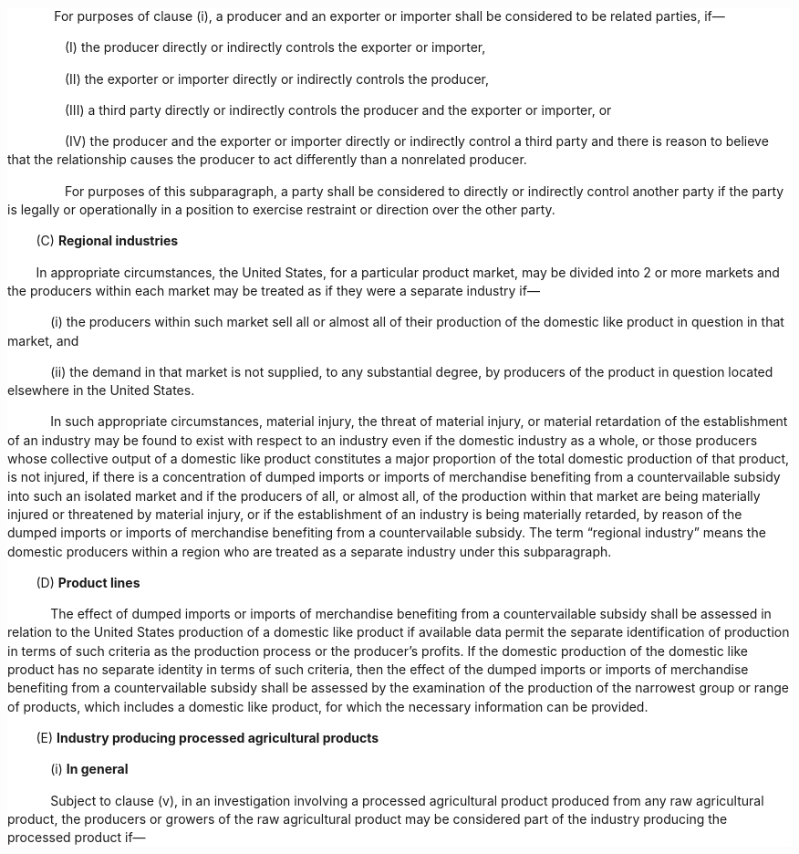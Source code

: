              For purposes of clause (i), a producer and an exporter or importer shall be considered to be related parties, if—

                (I) the producer directly or indirectly controls the exporter or importer,

                (II) the exporter or importer directly or indirectly controls the producer,

                (III) a third party directly or indirectly controls the producer and the exporter or importer, or

                (IV) the producer and the exporter or importer directly or indirectly control a third party and there is reason to believe that the relationship causes the producer to act differently than a nonrelated producer.

                For purposes of this subparagraph, a party shall be considered to directly or indirectly control another party if the party is legally or operationally in a position to exercise restraint or direction over the other party.

        (C) __Regional industries__ 

        In appropriate circumstances, the United States, for a particular product market, may be divided into 2 or more markets and the producers within each market may be treated as if they were a separate industry if—

            (i) the producers within such market sell all or almost all of their production of the domestic like product in question in that market, and

            (ii) the demand in that market is not supplied, to any substantial degree, by producers of the product in question located elsewhere in the United States.

            In such appropriate circumstances, material injury, the threat of material injury, or material retardation of the establishment of an industry may be found to exist with respect to an industry even if the domestic industry as a whole, or those producers whose collective output of a domestic like product constitutes a major proportion of the total domestic production of that product, is not injured, if there is a concentration of dumped imports or imports of merchandise benefiting from a countervailable subsidy into such an isolated market and if the producers of all, or almost all, of the production within that market are being materially injured or threatened by material injury, or if the establishment of an industry is being materially retarded, by reason of the dumped imports or imports of merchandise benefiting from a countervailable subsidy. The term “regional industry” means the domestic producers within a region who are treated as a separate industry under this subparagraph.

        (D) __Product lines__ 

            The effect of dumped imports or imports of merchandise benefiting from a countervailable subsidy shall be assessed in relation to the United States production of a domestic like product if available data permit the separate identification of production in terms of such criteria as the production process or the producer’s profits. If the domestic production of the domestic like product has no separate identity in terms of such criteria, then the effect of the dumped imports or imports of merchandise benefiting from a countervailable subsidy shall be assessed by the examination of the production of the narrowest group or range of products, which includes a domestic like product, for which the necessary information can be provided.

        (E) __Industry producing processed agricultural products__ 

            (i) __In general__ 

            Subject to clause (v), in an investigation involving a processed agricultural product produced from any raw agricultural product, the producers or growers of the raw agricultural product may be considered part of the industry producing the processed product if—
